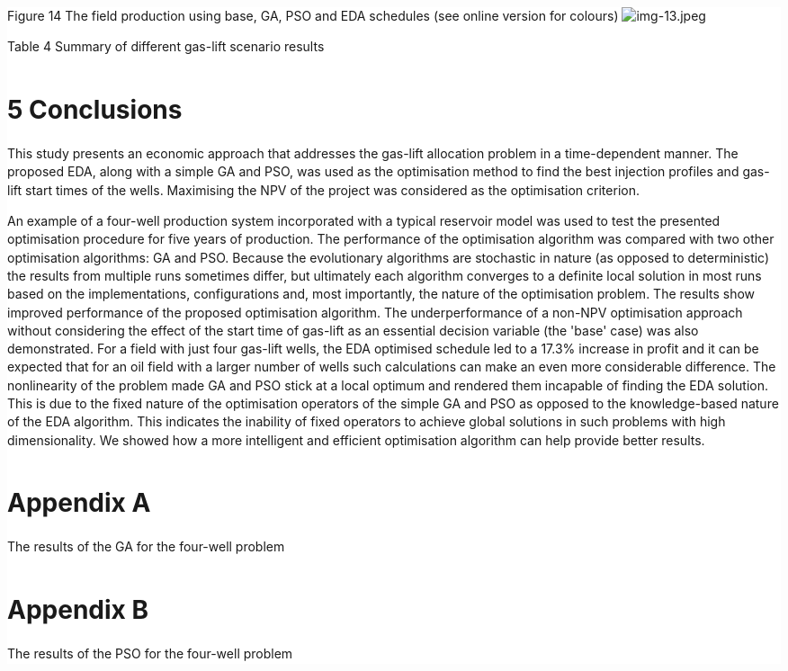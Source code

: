 Figure 14 The field production using base, GA, PSO and EDA schedules (see online version for colours)
![img-13.jpeg](img-13.jpeg)

Table 4 Summary of different gas-lift scenario results

# 5 Conclusions 

This study presents an economic approach that addresses the gas-lift allocation problem in a time-dependent manner. The proposed EDA, along with a simple GA and PSO, was used as the optimisation method to find the best injection profiles and gas-lift start times of the wells. Maximising the NPV of the project was considered as the optimisation criterion.

An example of a four-well production system incorporated with a typical reservoir model was used to test the presented optimisation procedure for five years of production. The performance of the optimisation algorithm was compared with two other optimisation algorithms: GA and PSO. Because the evolutionary algorithms are stochastic in nature (as opposed to deterministic) the results from multiple runs sometimes differ, but ultimately each algorithm converges to a definite local solution in most runs based on the implementations, configurations and, most importantly, the nature of the optimisation problem. The results show improved performance of the proposed optimisation algorithm. The underperformance of a non-NPV optimisation approach without considering the effect of the start time of gas-lift as an essential decision variable (the 'base' case) was also demonstrated. For a field with just four gas-lift wells, the EDA optimised schedule led to a $17.3 \%$ increase in profit and it can be expected that for an oil field with a larger number of wells such calculations can make an even more considerable difference. The nonlinearity of the problem made GA and PSO stick at a local optimum and rendered them incapable of finding the EDA solution. This is due to the fixed nature of the optimisation operators of the simple GA and PSO as opposed to the knowledge-based nature of the EDA algorithm. This indicates the inability of fixed operators to achieve global solutions in such problems with high dimensionality. We showed how a more intelligent and efficient optimisation algorithm can help provide better results.

# Appendix A 

The results of the GA for the four-well problem

# Appendix B 

The results of the PSO for the four-well problem
